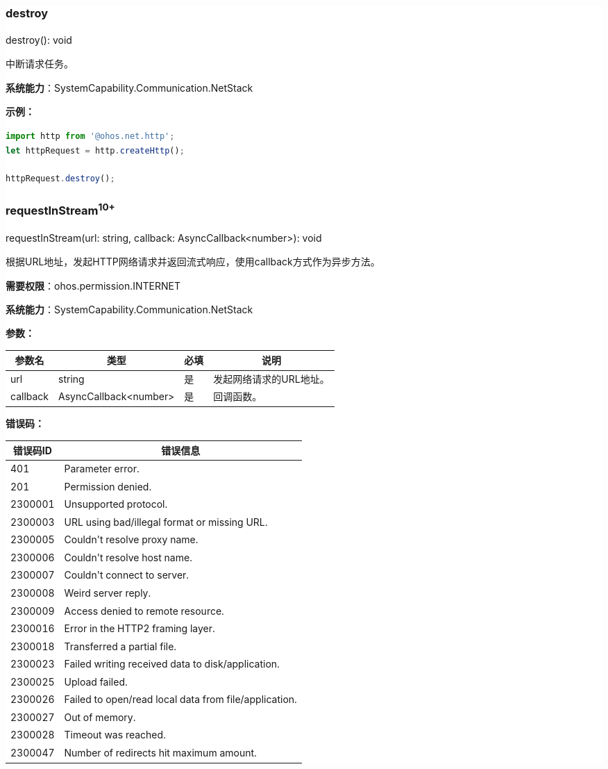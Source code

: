 ### destroy

destroy(): void

中断请求任务。

**系统能力**：SystemCapability.Communication.NetStack

**示例：**

```ts
import http from '@ohos.net.http';
let httpRequest = http.createHttp();

httpRequest.destroy();
```

### requestInStream<sup>10+</sup>

requestInStream(url: string, callback: AsyncCallback\<number\>): void

根据URL地址，发起HTTP网络请求并返回流式响应，使用callback方式作为异步方法。

**需要权限**：ohos.permission.INTERNET

**系统能力**：SystemCapability.Communication.NetStack

**参数：**

| 参数名   | 类型                                           | 必填 | 说明                                            |
| -------- | ---------------------------------------------- | ---- | ----------------------------------------------- |
| url      | string                                         | 是   | 发起网络请求的URL地址。                         |
| callback | AsyncCallback\<number\>       | 是   | 回调函数。                                      |

**错误码：**

| 错误码ID   | 错误信息                                                  |
|---------|-------------------------------------------------------|
| 401     | Parameter error.                                      |
| 201     | Permission denied.                                    |
| 2300001 | Unsupported protocol.                                 |
| 2300003 | URL using bad/illegal format or missing URL.          |
| 2300005 | Couldn't resolve proxy name.                          |
| 2300006 | Couldn't resolve host name.                           |
| 2300007 | Couldn't connect to server.                           |
| 2300008 | Weird server reply.                                   |
| 2300009 | Access denied to remote resource.                     |
| 2300016 | Error in the HTTP2 framing layer.                     |
| 2300018 | Transferred a partial file.                           |
| 2300023 | Failed writing received data to disk/application.     |
| 2300025 | Upload failed.                                        |
| 2300026 | Failed to open/read local data from file/application. |
| 2300027 | Out of memory.                                        |
| 2300028 | Timeout was reached.                                  |
| 2300047 | Number of redirects hit maximum amount.               |